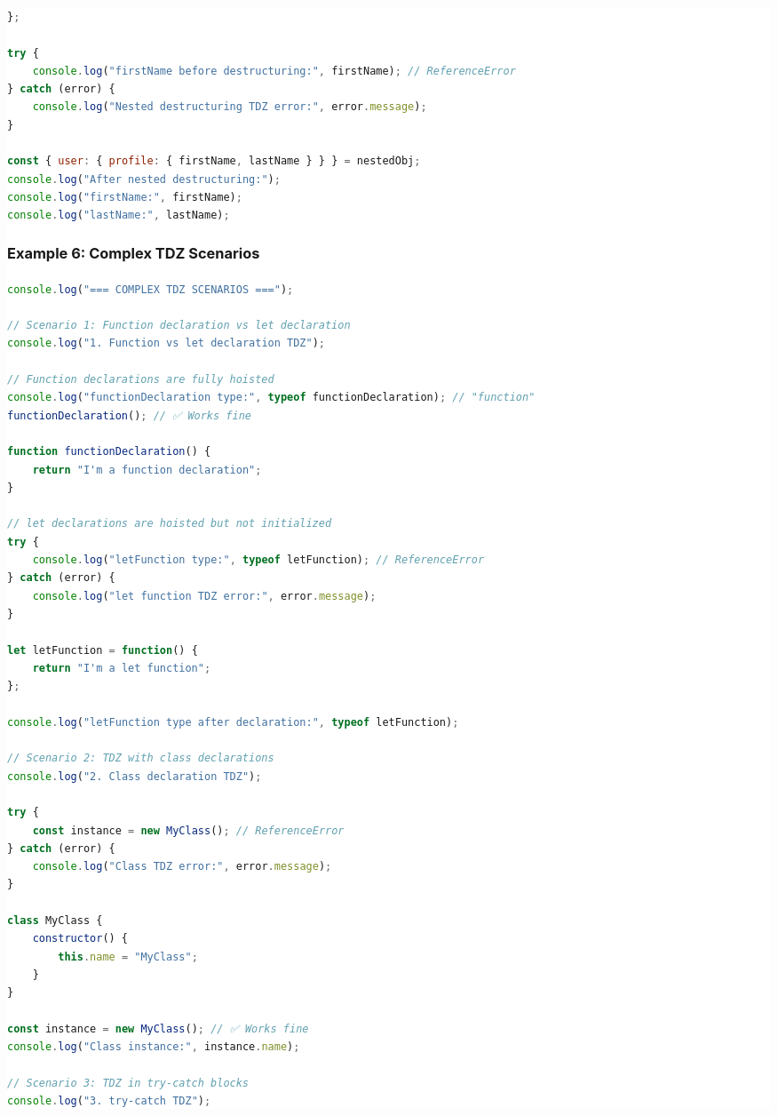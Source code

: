 ```javascript
};

try {
    console.log("firstName before destructuring:", firstName); // ReferenceError
} catch (error) {
    console.log("Nested destructuring TDZ error:", error.message);
}

const { user: { profile: { firstName, lastName } } } = nestedObj;
console.log("After nested destructuring:");
console.log("firstName:", firstName);
console.log("lastName:", lastName);
```


### Example 6: Complex TDZ Scenarios

```javascript
console.log("=== COMPLEX TDZ SCENARIOS ===");

// Scenario 1: Function declaration vs let declaration
console.log("1. Function vs let declaration TDZ");

// Function declarations are fully hoisted
console.log("functionDeclaration type:", typeof functionDeclaration); // "function"
functionDeclaration(); // ✅ Works fine

function functionDeclaration() {
    return "I'm a function declaration";
}

// let declarations are hoisted but not initialized
try {
    console.log("letFunction type:", typeof letFunction); // ReferenceError
} catch (error) {
    console.log("let function TDZ error:", error.message);
}

let letFunction = function() {
    return "I'm a let function";
};

console.log("letFunction type after declaration:", typeof letFunction);

// Scenario 2: TDZ with class declarations
console.log("2. Class declaration TDZ");

try {
    const instance = new MyClass(); // ReferenceError
} catch (error) {
    console.log("Class TDZ error:", error.message);
}

class MyClass {
    constructor() {
        this.name = "MyClass";
    }
}

const instance = new MyClass(); // ✅ Works fine
console.log("Class instance:", instance.name);

// Scenario 3: TDZ in try-catch blocks
console.log("3. try-catch TDZ");
```